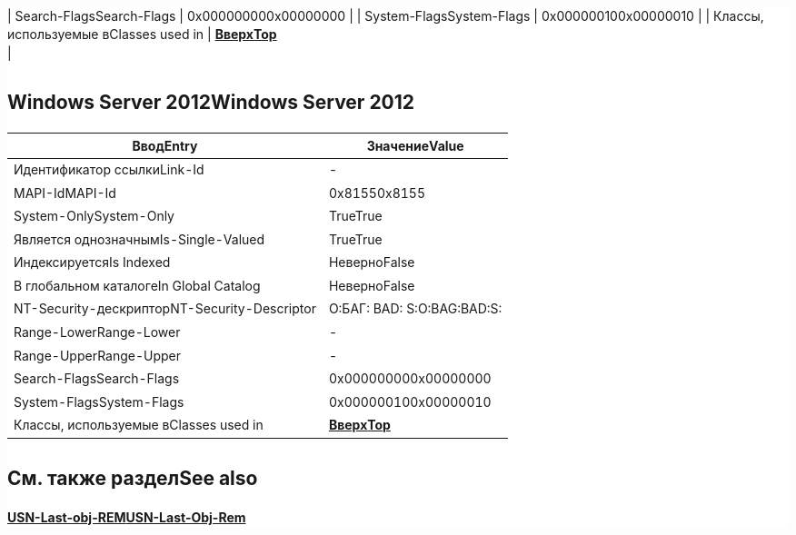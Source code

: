 | <span data-ttu-id="1a72a-271">Search-Flags</span><span class="sxs-lookup"><span data-stu-id="1a72a-271">Search-Flags</span></span>           | <span data-ttu-id="1a72a-272">0x00000000</span><span class="sxs-lookup"><span data-stu-id="1a72a-272">0x00000000</span></span>                      |
| <span data-ttu-id="1a72a-273">System-Flags</span><span class="sxs-lookup"><span data-stu-id="1a72a-273">System-Flags</span></span>           | <span data-ttu-id="1a72a-274">0x00000010</span><span class="sxs-lookup"><span data-stu-id="1a72a-274">0x00000010</span></span>                      |
| <span data-ttu-id="1a72a-275">Классы, используемые в</span><span class="sxs-lookup"><span data-stu-id="1a72a-275">Classes used in</span></span>        | [<span data-ttu-id="1a72a-276">**Вверх**</span><span class="sxs-lookup"><span data-stu-id="1a72a-276">**Top**</span></span>](c-top.md)<br/> |



## <a name="windows-server-2012"></a><span data-ttu-id="1a72a-277">Windows Server 2012</span><span class="sxs-lookup"><span data-stu-id="1a72a-277">Windows Server 2012</span></span>



| <span data-ttu-id="1a72a-278">Ввод</span><span class="sxs-lookup"><span data-stu-id="1a72a-278">Entry</span></span> | <span data-ttu-id="1a72a-279">Значение</span><span class="sxs-lookup"><span data-stu-id="1a72a-279">Value</span></span> |
|------------------------|---------------------------------|
| <span data-ttu-id="1a72a-280">Идентификатор ссылки</span><span class="sxs-lookup"><span data-stu-id="1a72a-280">Link-Id</span></span>                | \-                              |
| <span data-ttu-id="1a72a-281">MAPI-Id</span><span class="sxs-lookup"><span data-stu-id="1a72a-281">MAPI-Id</span></span>                | <span data-ttu-id="1a72a-282">0x8155</span><span class="sxs-lookup"><span data-stu-id="1a72a-282">0x8155</span></span>                          |
| <span data-ttu-id="1a72a-283">System-Only</span><span class="sxs-lookup"><span data-stu-id="1a72a-283">System-Only</span></span>            | <span data-ttu-id="1a72a-284">True</span><span class="sxs-lookup"><span data-stu-id="1a72a-284">True</span></span>                            |
| <span data-ttu-id="1a72a-285">Является однозначным</span><span class="sxs-lookup"><span data-stu-id="1a72a-285">Is-Single-Valued</span></span>       | <span data-ttu-id="1a72a-286">True</span><span class="sxs-lookup"><span data-stu-id="1a72a-286">True</span></span>                            |
| <span data-ttu-id="1a72a-287">Индексируется</span><span class="sxs-lookup"><span data-stu-id="1a72a-287">Is Indexed</span></span>             | <span data-ttu-id="1a72a-288">Неверно</span><span class="sxs-lookup"><span data-stu-id="1a72a-288">False</span></span>                           |
| <span data-ttu-id="1a72a-289">В глобальном каталоге</span><span class="sxs-lookup"><span data-stu-id="1a72a-289">In Global Catalog</span></span>      | <span data-ttu-id="1a72a-290">Неверно</span><span class="sxs-lookup"><span data-stu-id="1a72a-290">False</span></span>                           |
| <span data-ttu-id="1a72a-291">NT-Security-дескриптор</span><span class="sxs-lookup"><span data-stu-id="1a72a-291">NT-Security-Descriptor</span></span> | <span data-ttu-id="1a72a-292">О:БАГ: BAD: S:</span><span class="sxs-lookup"><span data-stu-id="1a72a-292">O:BAG:BAD:S:</span></span>                    |
| <span data-ttu-id="1a72a-293">Range-Lower</span><span class="sxs-lookup"><span data-stu-id="1a72a-293">Range-Lower</span></span>            | \-                              |
| <span data-ttu-id="1a72a-294">Range-Upper</span><span class="sxs-lookup"><span data-stu-id="1a72a-294">Range-Upper</span></span>            | \-                              |
| <span data-ttu-id="1a72a-295">Search-Flags</span><span class="sxs-lookup"><span data-stu-id="1a72a-295">Search-Flags</span></span>           | <span data-ttu-id="1a72a-296">0x00000000</span><span class="sxs-lookup"><span data-stu-id="1a72a-296">0x00000000</span></span>                      |
| <span data-ttu-id="1a72a-297">System-Flags</span><span class="sxs-lookup"><span data-stu-id="1a72a-297">System-Flags</span></span>           | <span data-ttu-id="1a72a-298">0x00000010</span><span class="sxs-lookup"><span data-stu-id="1a72a-298">0x00000010</span></span>                      |
| <span data-ttu-id="1a72a-299">Классы, используемые в</span><span class="sxs-lookup"><span data-stu-id="1a72a-299">Classes used in</span></span>        | [<span data-ttu-id="1a72a-300">**Вверх**</span><span class="sxs-lookup"><span data-stu-id="1a72a-300">**Top**</span></span>](c-top.md)<br/> |



## <a name="see-also"></a><span data-ttu-id="1a72a-301">См. также раздел</span><span class="sxs-lookup"><span data-stu-id="1a72a-301">See also</span></span>

<dl> <dt>

[<span data-ttu-id="1a72a-302">**USN-Last-obj-REM**</span><span class="sxs-lookup"><span data-stu-id="1a72a-302">**USN-Last-Obj-Rem**</span></span>](a-usnlastobjrem.md)
</dt> </dl>

 

 





